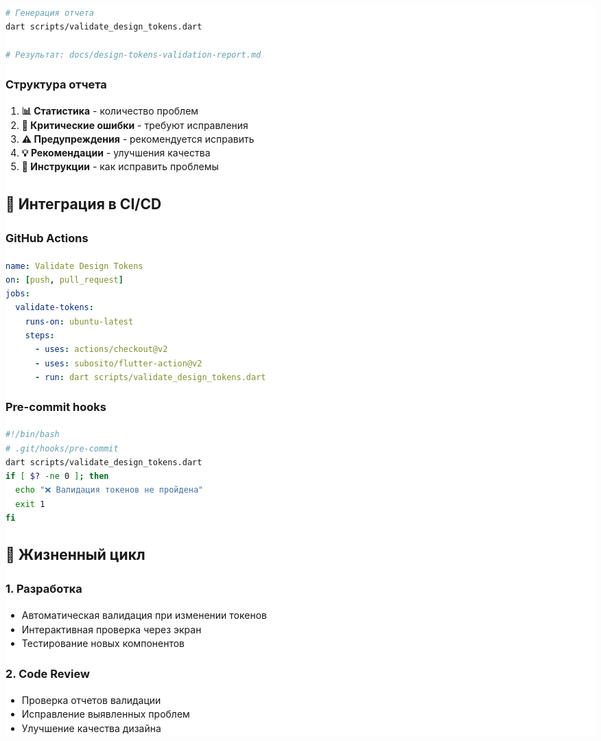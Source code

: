 ```bash
# Генерация отчета
dart scripts/validate_design_tokens.dart

# Результат: docs/design-tokens-validation-report.md
```

### Структура отчета

1. **📊 Статистика** - количество проблем
2. **🚨 Критические ошибки** - требуют исправления
3. **⚠️ Предупреждения** - рекомендуется исправить
4. **💡 Рекомендации** - улучшения качества
5. **🔧 Инструкции** - как исправить проблемы

## 🚀 Интеграция в CI/CD

### GitHub Actions

```yaml
name: Validate Design Tokens
on: [push, pull_request]
jobs:
  validate-tokens:
    runs-on: ubuntu-latest
    steps:
      - uses: actions/checkout@v2
      - uses: subosito/flutter-action@v2
      - run: dart scripts/validate_design_tokens.dart
```

### Pre-commit hooks

```bash
#!/bin/bash
# .git/hooks/pre-commit
dart scripts/validate_design_tokens.dart
if [ $? -ne 0 ]; then
  echo "❌ Валидация токенов не пройдена"
  exit 1
fi
```

## 🔄 Жизненный цикл

### 1. Разработка
- Автоматическая валидация при изменении токенов
- Интерактивная проверка через экран
- Тестирование новых компонентов

### 2. Code Review
- Проверка отчетов валидации
- Исправление выявленных проблем
- Улучшение качества дизайна
